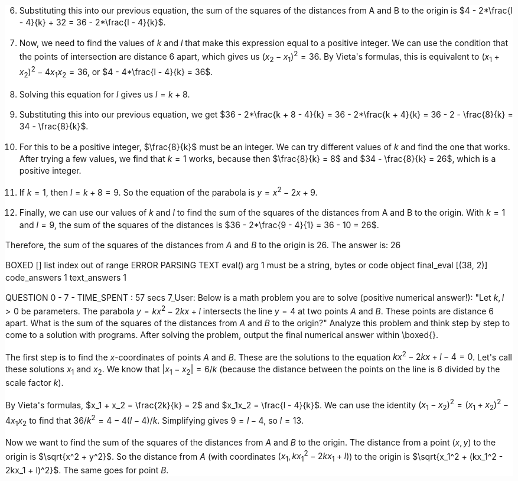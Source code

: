 6. Substituting this into our previous equation, the sum of the squares of the distances from A and B to the origin is $4 - 2*\frac{l - 4}{k} + 32 = 36 - 2*\frac{l - 4}{k}$.

7. Now, we need to find the values of $k$ and $l$ that make this expression equal to a positive integer. We can use the condition that the points of intersection are distance 6 apart, which gives us $(x_2 - x_1)^2 = 36$. By Vieta's formulas, this is equivalent to $(x_1 + x_2)^2 - 4x_1x_2 = 36$, or $4 - 4*\frac{l - 4}{k} = 36$.

8. Solving this equation for $l$ gives us $l = k + 8$.

9. Substituting this into our previous equation, we get $36 - 2*\frac{k + 8 - 4}{k} = 36 - 2*\frac{k + 4}{k} = 36 - 2 - \frac{8}{k} = 34 - \frac{8}{k}$.

10. For this to be a positive integer, $\frac{8}{k}$ must be an integer. We can try different values of $k$ and find the one that works. After trying a few values, we find that $k = 1$ works, because then $\frac{8}{k} = 8$ and $34 - \frac{8}{k} = 26$, which is a positive integer.

11. If $k = 1$, then $l = k + 8 = 9$. So the equation of the parabola is $y = x^2 - 2x + 9$.

12. Finally, we can use our values of $k$ and $l$ to find the sum of the squares of the distances from A and B to the origin. With $k = 1$ and $l = 9$, the sum of the squares of the distances is $36 - 2*\frac{9 - 4}{1} = 36 - 10 = 26$.

Therefore, the sum of the squares of the distances from $A$ and $B$ to the origin is $26$. The answer is: $26$

BOXED []
list index out of range
ERROR PARSING TEXT
eval() arg 1 must be a string, bytes or code object final_eval
[(38, 2)]
code_answers 1 text_answers 1



QUESTION 0 - 7 - TIME_SPENT : 57 secs
7_User: Below is a math problem you are to solve (positive numerical answer!):
"Let $k, l > 0$ be parameters. The parabola $y = kx^2 - 2kx + l$ intersects the line $y = 4$ at two points $A$ and $B$. These points are distance 6 apart. What is the sum of the squares of the distances from $A$ and $B$ to the origin?"
Analyze this problem and think step by step to come to a solution with programs. After solving the problem, output the final numerical answer within \boxed{}.



The first step is to find the $x$-coordinates of points $A$ and $B$. These are the solutions to the equation $kx^2 - 2kx + l - 4 = 0$. Let's call these solutions $x_1$ and $x_2$. We know that $|x_1 - x_2| = 6/k$ (because the distance between the points on the line is 6 divided by the scale factor $k$).

By Vieta's formulas, $x_1 + x_2 = \frac{2k}{k} = 2$ and $x_1x_2 = \frac{l - 4}{k}$. We can use the identity $(x_1 - x_2)^2 = (x_1 + x_2)^2 - 4x_1x_2$ to find that $36/k^2 = 4 - 4(l - 4)/k$. Simplifying gives $9 = l - 4$, so $l = 13$.

Now we want to find the sum of the squares of the distances from $A$ and $B$ to the origin. The distance from a point $(x, y)$ to the origin is $\sqrt{x^2 + y^2}$. So the distance from $A$ (with coordinates $(x_1, kx_1^2 - 2kx_1 + l)$) to the origin is $\sqrt{x_1^2 + (kx_1^2 - 2kx_1 + l)^2}$. The same goes for point $B$.
